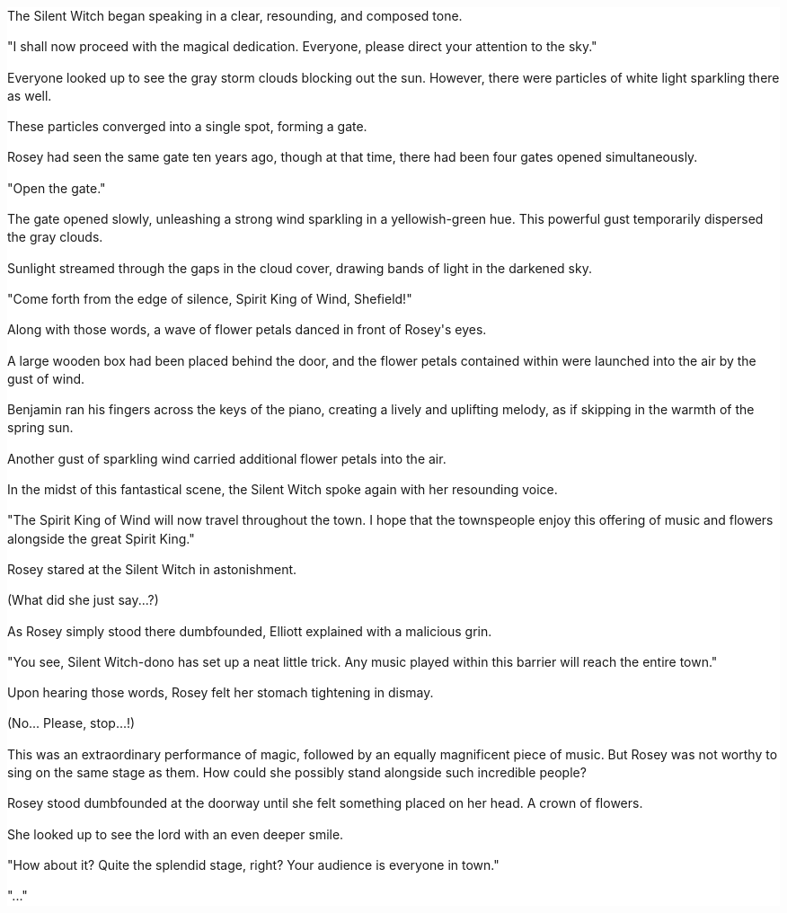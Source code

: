 The Silent Witch began speaking in a clear, resounding, and composed tone.

"I shall now proceed with the magical dedication. Everyone, please direct your attention to the sky."

Everyone looked up to see the gray storm clouds blocking out the sun. However, there were particles of white light sparkling there as well.

These particles converged into a single spot, forming a gate.

Rosey had seen the same gate ten years ago, though at that time, there had been four gates opened simultaneously.

"Open the gate."

The gate opened slowly, unleashing a strong wind sparkling in a yellowish-green hue. This powerful gust temporarily dispersed the gray clouds.

Sunlight streamed through the gaps in the cloud cover, drawing bands of light in the darkened sky.

"Come forth from the edge of silence, Spirit King of Wind, Shefield!"

Along with those words, a wave of flower petals danced in front of Rosey's eyes.

A large wooden box had been placed behind the door, and the flower petals contained within were launched into the air by the gust of wind.

Benjamin ran his fingers across the keys of the piano, creating a lively and uplifting melody, as if skipping in the warmth of the spring sun.

Another gust of sparkling wind carried additional flower petals into the air.

In the midst of this fantastical scene, the Silent Witch spoke again with her resounding voice.

"The Spirit King of Wind will now travel throughout the town. I hope that the townspeople enjoy this offering of music and flowers alongside the great Spirit King."

Rosey stared at the Silent Witch in astonishment.

(What did she just say...?)

As Rosey simply stood there dumbfounded, Elliott explained with a malicious grin.

"You see, Silent Witch-dono has set up a neat little trick. Any music played within this barrier will reach the entire town."

Upon hearing those words, Rosey felt her stomach tightening in dismay.

(No... Please, stop...!)

This was an extraordinary performance of magic, followed by an equally magnificent piece of music. But Rosey was not worthy to sing on the same stage as them. How could she possibly stand alongside such incredible people?

Rosey stood dumbfounded at the doorway until she felt something placed on her head. A crown of flowers.

She looked up to see the lord with an even deeper smile.

"How about it? Quite the splendid stage, right? Your audience is everyone in town."

"..."
